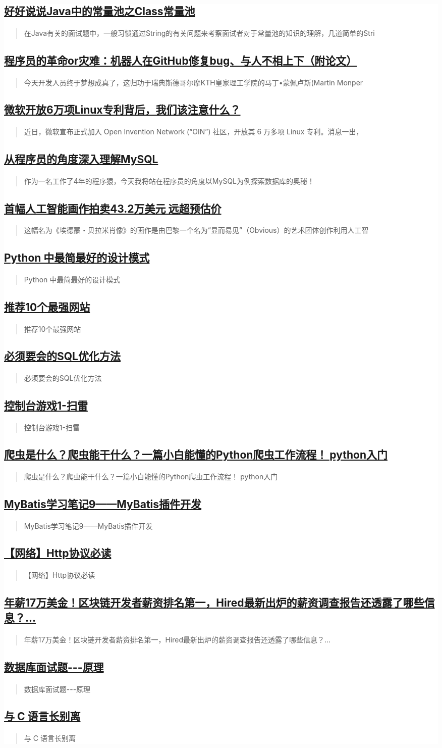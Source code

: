  ## [好好说说Java中的常量池之Class常量池](http://zhuanlan.51cto.com/art/201810/585787.htm)
 > 在Java有关的面试题中，一般习惯通过String的有关问题来考察面试者对于常量池的知识的理解，几道简单的Stri
 ## [程序员的革命or灾难：机器人在GitHub修复bug、与人不相上下（附论文）](http://developer.51cto.com/art/201810/585782.htm)
 > 今天开发人员终于梦想成真了，这归功于瑞典斯德哥尔摩KTH皇家理工学院的马丁•蒙佩卢斯(Martin Monper
 ## [微软开放6万项Linux专利背后，我们该注意什么？](http://os.51cto.com/art/201810/585780.htm)
 > 近日，微软宣布正式加入 Open Invention Network (“OIN”) 社区，开放其 6 万多项 Linux 专利。消息一出，
 ## [从程序员的角度深入理解MySQL](http://database.51cto.com/art/201810/585778.htm)
 > 作为一名工作了4年的程序猿，今天我将站在程序员的角度以MySQL为例探索数据库的奥秘！
 ## [首幅人工智能画作拍卖43.2万美元 远超预估价](http://ai.51cto.com/art/201810/585771.htm)
 > 这幅名为《埃德蒙・贝拉米肖像》的画作是由巴黎一个名为“显而易见”（Obvious）的艺术团体创作利用人工智
 ## [Python 中最简最好的设计模式](https://blog.csdn.net/valada/article/details/83384628)
 > Python 中最简最好的设计模式
 ## [推荐10个最强网站](https://blog.csdn.net/weixin_40752764/article/details/83267853)
 > 推荐10个最强网站
 ## [必须要会的SQL优化方法](https://blog.csdn.net/wangyijie521/article/details/83309820)
 > 必须要会的SQL优化方法
 ## [控制台游戏1-扫雷](https://blog.csdn.net/Ice_teapoy/article/details/83349341)
 > 控制台游戏1-扫雷
 ## [爬虫是什么？爬虫能干什么？一篇小白能懂的Python爬虫工作流程！          python入门](https://blog.csdn.net/cbyacq798/article/details/83302666)
 > 爬虫是什么？爬虫能干什么？一篇小白能懂的Python爬虫工作流程！          python入门
 ## [MyBatis学习笔记9——MyBatis插件开发](https://blog.csdn.net/qq_43415405/article/details/83340836)
 > MyBatis学习笔记9——MyBatis插件开发
 ## [【网络】Http协议必读](https://blog.csdn.net/qq_29266921/article/details/83347824)
 > 【网络】Http协议必读
 ## [年薪17万美金！区块链开发者薪资排名第一，Hired最新出炉的薪资调查报告还透露了哪些信息？...](https://blog.csdn.net/Blockchain_lemon/article/details/83316523)
 > 年薪17万美金！区块链开发者薪资排名第一，Hired最新出炉的薪资调查报告还透露了哪些信息？...
 ## [数据库面试题---原理](https://blog.csdn.net/weixin_35353187/article/details/83301496)
 > 数据库面试题---原理
 ## [与 C 语言长别离](https://blog.csdn.net/qq_43173244/article/details/83310892)
 > 与 C 语言长别离